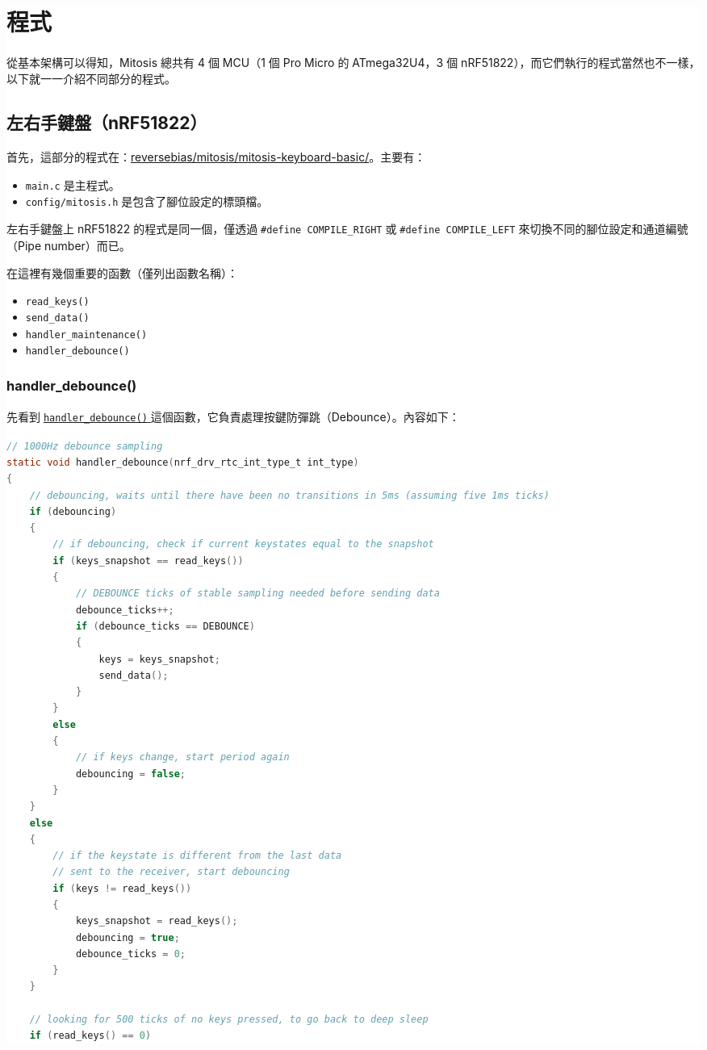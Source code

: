 # 程式

從基本架構可以得知，Mitosis 總共有 4 個 MCU（1 個 Pro Micro 的 ATmega32U4，3 個 nRF51822），而它們執行的程式當然也不一樣，以下就一一介紹不同部分的程式。

## 左右手鍵盤（nRF51822）

首先，這部分的程式在：[reversebias/mitosis/mitosis-keyboard-basic/](https://github.com/reversebias/mitosis/tree/master/mitosis-keyboard-basic)。主要有：
- `main.c` 是主程式。
- `config/mitosis.h` 是包含了腳位設定的標頭檔。

左右手鍵盤上 nRF51822 的程式是同一個，僅透過 `#define COMPILE_RIGHT` 或 `#define COMPILE_LEFT` 來切換不同的腳位設定和通道編號（Pipe number）而已。

在這裡有幾個重要的函數（僅列出函數名稱）：
- `read_keys()`
- `send_data()`
- `handler_maintenance()`
- `handler_debounce()`

### handler_debounce()

先看到 [`handler_debounce()` ](https://github.com/reversebias/mitosis/blob/f2bb956f8565762212d361a42f830390ef5c6845/mitosis-keyboard-basic/main.c#L115) 這個函數，它負責處理按鍵防彈跳（Debounce）。內容如下：

```c
// 1000Hz debounce sampling
static void handler_debounce(nrf_drv_rtc_int_type_t int_type)
{
    // debouncing, waits until there have been no transitions in 5ms (assuming five 1ms ticks)
    if (debouncing)
    {
        // if debouncing, check if current keystates equal to the snapshot
        if (keys_snapshot == read_keys())
        {
            // DEBOUNCE ticks of stable sampling needed before sending data
            debounce_ticks++;
            if (debounce_ticks == DEBOUNCE)
            {
                keys = keys_snapshot;
                send_data();
            }
        }
        else
        {
            // if keys change, start period again
            debouncing = false;
        }
    }
    else
    {
        // if the keystate is different from the last data
        // sent to the receiver, start debouncing
        if (keys != read_keys())
        {
            keys_snapshot = read_keys();
            debouncing = true;
            debounce_ticks = 0;
        }
    }

    // looking for 500 ticks of no keys pressed, to go back to deep sleep
    if (read_keys() == 0)
```